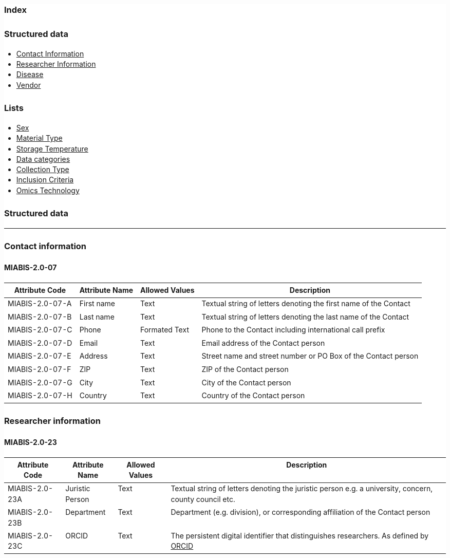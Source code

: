 ### Index

### Structured data
* [Contact Information](#contact-information)
* [Researcher Information](#researcher-information)
* [Disease](#disease)
* [Vendor](#vendor)

### Lists
* [Sex](#sex)
* [Material Type](#material-type)
* [Storage Temperature](#storage-temperature)
* [Data categories](#data-categories)
* [Collection Type](#collection-type)
* [Inclusion Criteria](#inclusion-criteria)
* [Omics Technology](#omics-technology)



### Structured data

***

### Contact information
#### MIABIS-2.0-07

| Attribute Code| Attribute Name| Allowed Values| Description|
|---|---|---|---| 
| MIABIS-2.0-07-A| First name| Text| Textual string of letters denoting the first name of the Contact| 
| MIABIS-2.0-07-B| Last name| Text| Textual string of letters denoting the last name of the Contact| 
| MIABIS-2.0-07-C| Phone| Formated Text| Phone to the Contact including international call prefix| 
| MIABIS-2.0-07-D| Email| Text| Email address of the Contact person| 
| MIABIS-2.0-07-E| Address| Text| Street name and street number or PO Box of the Contact person| 
| MIABIS-2.0-07-F| ZIP| Text| ZIP of the Contact person| 
| MIABIS-2.0-07-G| City| Text| City of the Contact person| 
| MIABIS-2.0-07-H| Country| Text| Country of the Contact person| 

### Researcher information
#### MIABIS-2.0-23

| Attribute Code| Attribute Name| Allowed Values| Description| 
|---|---|---|---|
| MIABIS-2.0-23A| Juristic Person| Text| Textual string of letters denoting the juristic person e.g. a university, concern, county council etc.| 
| MIABIS-2.0-23B| Department| Text| Department (e.g. division), or corresponding affiliation of the Contact person| 
| MIABIS-2.0-23C| ORCID| Text| The persistent digital identifier that distinguishes researchers. As defined by [ORCID](http://orcid.org/)| 
